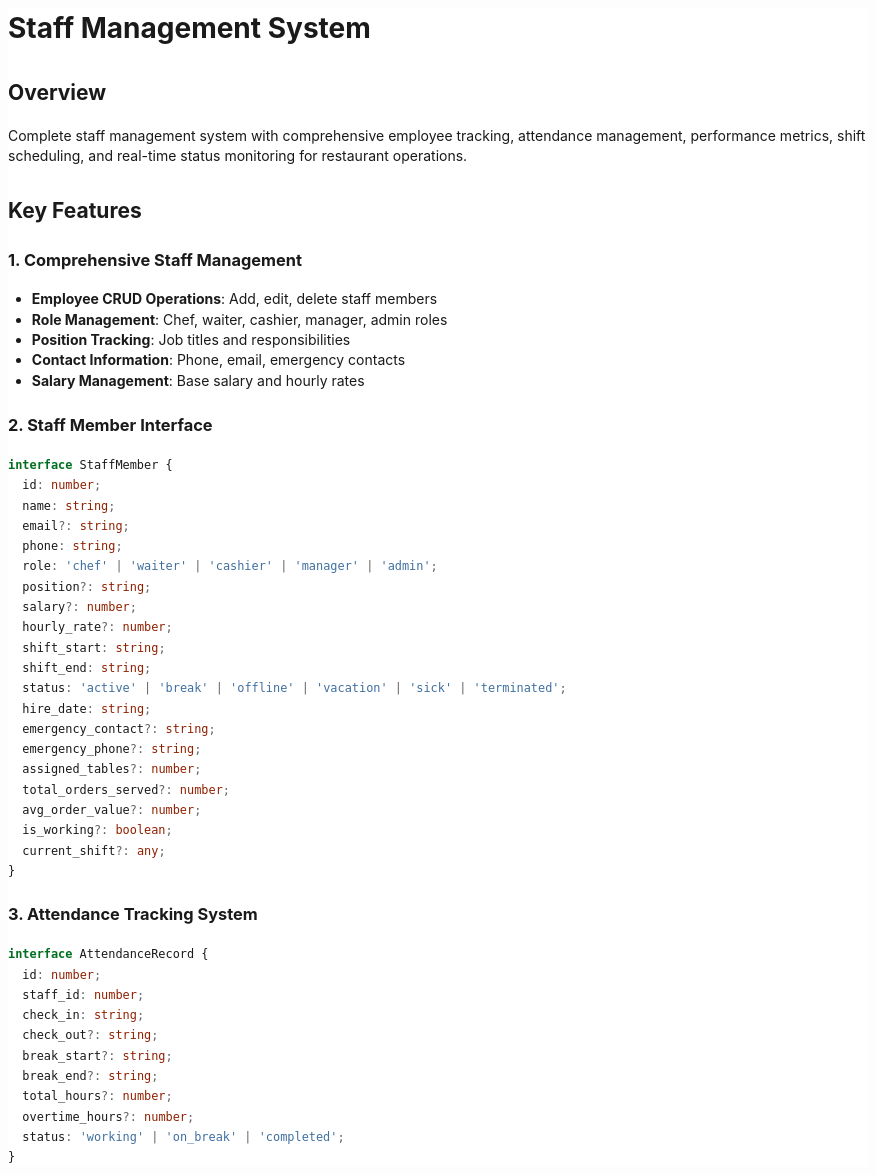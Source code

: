 # Staff Management System

## Overview
Complete staff management system with comprehensive employee tracking, attendance management, performance metrics, shift scheduling, and real-time status monitoring for restaurant operations.

## Key Features

### 1. **Comprehensive Staff Management**
- **Employee CRUD Operations**: Add, edit, delete staff members
- **Role Management**: Chef, waiter, cashier, manager, admin roles
- **Position Tracking**: Job titles and responsibilities
- **Contact Information**: Phone, email, emergency contacts
- **Salary Management**: Base salary and hourly rates

### 2. **Staff Member Interface**
```typescript
interface StaffMember {
  id: number;
  name: string;
  email?: string;
  phone: string;
  role: 'chef' | 'waiter' | 'cashier' | 'manager' | 'admin';
  position?: string;
  salary?: number;
  hourly_rate?: number;
  shift_start: string;
  shift_end: string;
  status: 'active' | 'break' | 'offline' | 'vacation' | 'sick' | 'terminated';
  hire_date: string;
  emergency_contact?: string;
  emergency_phone?: string;
  assigned_tables?: number;
  total_orders_served?: number;
  avg_order_value?: number;
  is_working?: boolean;
  current_shift?: any;
}
```

### 3. **Attendance Tracking System**
```typescript
interface AttendanceRecord {
  id: number;
  staff_id: number;
  check_in: string;
  check_out?: string;
  break_start?: string;
  break_end?: string;
  total_hours?: number;
  overtime_hours?: number;
  status: 'working' | 'on_break' | 'completed';
}
```
